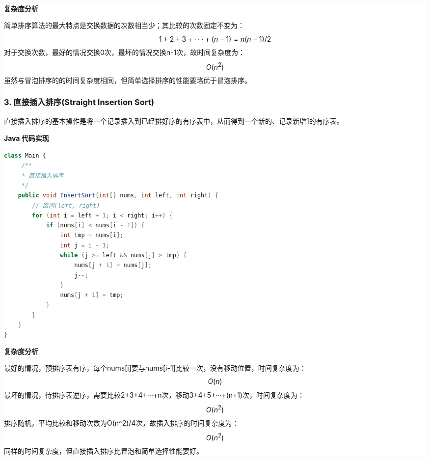 **复杂度分析**

​		简单排序算法的最大特点是交换数据的次数相当少；其比较的次数固定不变为：
$$
1+2+3+···+(n-1) = n(n-1)/2
$$
对于交换次数，最好的情况交换0次，最坏的情况交换n-1次，故时间复杂度为：
$$
O(n^2)
$$
虽然与冒泡排序的的时间复杂度相同，但简单选择排序的性能要略优于冒泡排序。

### 3. 直接插入排序(Straight Insertion Sort)

​		直接插入排序的基本操作是将一个记录插入到已经排好序的有序表中，从而得到一个新的、记录新增1的有序表。

**Java 代码实现**

```java
class Main {
     /**
     * 直接插入排序
     */
    public void InsertSort(int[] nums, int left, int right) {
        // 区间[left, right)
        for (int i = left + 1; i < right; i++) {
            if (nums[i] < nums[i - 1]) {
                int tmp = nums[i];
                int j = i - 1;
                while (j >= left && nums[j] > tmp) {
                    nums[j + 1] = nums[j];
                    j--;
                }
                nums[j + 1] = tmp;
            }
        }
    }
}
```

**复杂度分析**

​		最好的情况，预排序表有序，每个nums[i]要与nums[i-1]比较一次，没有移动位置，时间复杂度为：
$$
O(n)
$$
​		最坏的情况，待排序表逆序，需要比较2+3+4+···+n次，移动3+4+5+···+(n+1)次，时间复杂度为：
$$
O(n^2)
$$
​		排序随机，平均比较和移动次数为O(n^2)/4次，故插入排序的时间复杂度为：
$$
O(n^2)
$$
同样的时间复杂度，但直接插入排序比冒泡和简单选择性能要好。

